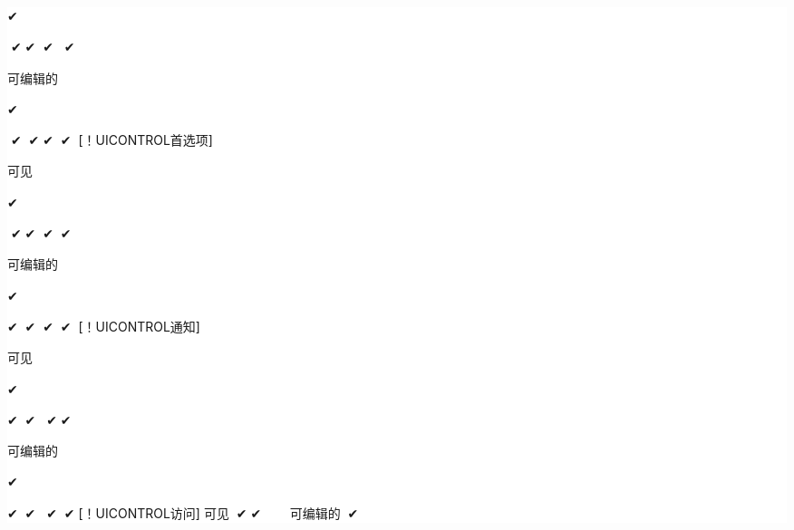    <td> <p>✔</p> </td> 
   <td> ✔</td> 
   <td>✔ </td> 
   <td>✔ </td> 
   <td> ✔</td> 
  </tr> 
  <tr> 
   <td> <p>可编辑的</p> </td> 
   <td> <p>✔</p> </td> 
   <td> ✔</td> 
   <td> ✔</td> 
   <td>✔ </td> 
   <td>✔ </td> 
  </tr> 
  <tr> 
   <td rowspan="2">[！UICONTROL首选项]</td> 
   <td> <p>可见</p> </td> 
   <td> <p>✔</p> </td> 
   <td> ✔</td> 
   <td>✔ </td> 
   <td>✔ </td> 
   <td>✔ </td> 
  </tr> 
  <tr> 
   <td> <p>可编辑的</p> </td> 
   <td> <p>✔</p> </td> 
   <td>✔ </td> 
   <td>✔ </td> 
   <td>✔ </td> 
   <td>✔ </td> 
  </tr> 
  <tr> 
   <td rowspan="2">[！UICONTROL通知]</td> 
   <td> <p>可见</p> </td> 
   <td> <p>✔</p> </td> 
   <td>✔ </td> 
   <td>✔ </td> 
   <td> ✔</td> 
   <td>✔ </td> 
  </tr> 
  <tr> 
   <td> <p>可编辑的</p> </td> 
   <td> <p>✔</p> </td> 
   <td>✔ </td> 
   <td>✔ </td> 
   <td> ✔</td> 
   <td> ✔</td> 
  </tr> 
  <tr> 
   <td rowspan="2">[！UICONTROL访问]</td> 
   <td>可见</td> 
   <td> ✔</td> 
   <td>✔ </td> 
   <td> </td> 
   <td> </td> 
   <td> </td> 
  </tr> 
  <tr> 
   <td>可编辑的</td> 
   <td> ✔</td> 
   <td> </td> 
   <td> </td> 
   <td> </td> 
   <td> </td> 